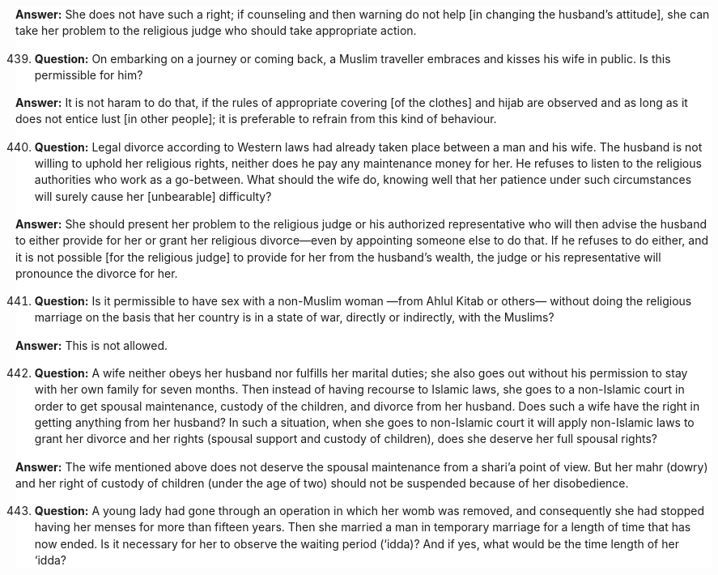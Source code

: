 **Answer:** She does not have such a right; if counseling and then
warning do not help [in changing the husband’s attitude], she can take
her problem to the religious judge who should take appropriate action.

439. **Question:** On embarking on a journey or coming back, a Muslim
traveller embraces and kisses his wife in public. Is this permissible
for him?

**Answer:** It is not haram to do that, if the rules of appropriate
covering [of the clothes] and hijab are observed and as long as it does
not entice lust [in other people]; it is preferable to refrain from this
kind of behaviour.

440. **Question:** Legal divorce according to Western laws had already
taken place between a man and his wife. The husband is not willing to
uphold her religious rights, neither does he pay any maintenance money
for her. He refuses to listen to the religious authorities who work as a
go-between. What should the wife do, knowing well that her patience
under such circumstances will surely cause her [unbearable] difficulty?

**Answer:** She should present her problem to the religious judge or his
authorized representative who will then advise the husband to either
provide for her or grant her religious divorce—even by appointing
someone else to do that. If he refuses to do either, and it is not
possible [for the religious judge] to provide for her from the husband’s
wealth, the judge or his representative will pronounce the divorce for
her.

441. **Question:** Is it permissible to have sex with a non-Muslim woman
—from Ahlul Kitab or others— without doing the religious marriage on the
basis that her country is in a state of war, directly or indirectly,
with the Muslims?

**Answer:** This is not allowed.

442. **Question:** A wife neither obeys her husband nor fulfills her
marital duties; she also goes out without his permission to stay with
her own family for seven months. Then instead of having recourse to
Islamic laws, she goes to a non-Islamic court in order to get spousal
maintenance, custody of the children, and divorce from her husband. Does
such a wife have the right in getting anything from her husband? In such
a situation, when she goes to non-Islamic court it will apply
non-Islamic laws to grant her divorce and her rights (spousal support
and custody of children), does she deserve her full spousal rights?

**Answer:** The wife mentioned above does not deserve the spousal
maintenance from a shari’a point of view. But her mahr (dowry) and her
right of custody of children (under the age of two) should not be
suspended because of her disobedience.

443. **Question:** A young lady had gone through an operation in which
her womb was removed, and consequently she had stopped having her menses
for more than fifteen years. Then she married a man in temporary
marriage for a length of time that has now ended. Is it necessary for
her to observe the waiting period (‘idda)? And if yes, what would be the
time length of her ‘idda?


[^1]: Wasa'ilu 'sh-Shi'a, vol. 20, p. 17.
[^3]: As-Sistani, Minhaju 's-Saliheen, vol. 2, p. 7.
[^4]: Wasa'ilu 'sh-Shi'a, vol. 20, p. 35.
[^5]: At-Tusi, Tahdhibu 'l-Ahkam, vol. 7, p. 395. Also see the chapter
[^6]: For more information on marriage and its laws, see Sayyid 'Izzu
[^7]: For more information on temporary marriage and its laws, see
[^8]: Ibid, p. 11.
[^9]: As-Sayyid as-Sistani, Minhaju 's-Saliheen, vol. 2, p. 10-11; also
[^10]: Ibid, p. 67.
[^11]: Translator's Note: "The medical experts do not exactly know how
[^12]: See as-Sistani, Minhaju 's-Saliheen, vol. 2, p. 136-137 as well
